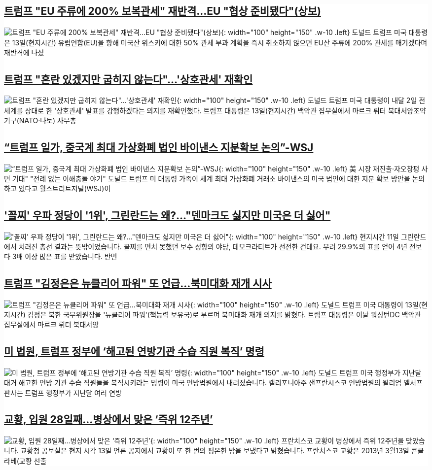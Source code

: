 ## [트럼프 "EU 주류에 200% 보복관세" 재반격…EU "협상 준비됐다"(상보)](https://n.news.naver.com/mnews/article/421/0008129390)

![트럼프 "EU 주류에 200% 보복관세" 재반격…EU "협상 준비됐다"(상보)](https://mimgnews.pstatic.net/image/origin/421/2025/03/14/8129390.jpg?type=nf220_150){: width="100" height="150" .w-10 .left}
도널드 트럼프 미국 대통령은 13일(현지시간) 유럽연합(EU)을 향해 미국산 위스키에 대한 50% 관세 부과 계획을 즉시 취소하지 않으면 EU산 주류에 200% 관세를 매기겠다며 재반격에 나섰

## [트럼프 "혼란 있겠지만 굽히지 않는다"…'상호관세' 재확인](https://n.news.naver.com/mnews/article/015/0005105937)

![트럼프 "혼란 있겠지만 굽히지 않는다"…'상호관세' 재확인](https://mimgnews.pstatic.net/image/origin/015/2025/03/14/5105937.jpg?type=nf220_150){: width="100" height="150" .w-10 .left}
도널드 트럼프 미국 대통령이 내달 2일 전 세계를 상대로 한 '상호관세' 발표를 강행하겠다는 의지를 재확인했다. 트럼프 대통령은 13일(현지시간) 백악관 집무실에서 마르크 뤼터 북대서양조약기구(NATO·나토) 사무총

## [“트럼프 일가, 중국계 최대 가상화폐 법인 바이낸스 지분확보 논의”-WSJ](https://n.news.naver.com/mnews/article/021/0002696282)

![“트럼프 일가, 중국계 최대 가상화폐 법인 바이낸스 지분확보 논의”-WSJ](https://mimgnews.pstatic.net/image/origin/021/2025/03/14/2696282.jpg?type=nf220_150){: width="100" height="150" .w-10 .left}
美 시장 재진출·자오창펑 사면 기대" "전례 없는 이해충돌 야기" 도널드 트럼프 미 대통령 가족이 세계 최대 가상화폐 거래소 바이낸스의 미국 법인에 대한 지분 확보 방안을 논의하고 있다고 월스트리트저널(WSJ)이

## ['꼴찌' 우파 정당이 '1위', 그린란드는 왜?…"덴마크도 싫지만 미국은 더 싫어"](https://n.news.naver.com/mnews/article/437/0000433242)

!['꼴찌' 우파 정당이 '1위', 그린란드는 왜?…"덴마크도 싫지만 미국은 더 싫어"](https://mimgnews.pstatic.net/image/origin/437/2025/03/13/433242.jpg?type=nf220_150){: width="100" height="150" .w-10 .left}
현지시간 11일 그린란드에서 치러진 총선 결과는 뜻밖이었습니다. 꼴찌를 면치 못했던 보수 성향의 야당, 데모크라티트가 선전한 건데요. 무려 29.9%의 표를 얻어 4년 전보다 3배 이상 많은 표를 받았습니다. 반면

## [트럼프 "김정은은 뉴클리어 파워" 또 언급…북미대화 재개 시사](https://n.news.naver.com/mnews/article/008/0005165631)

![트럼프 "김정은은 뉴클리어 파워" 또 언급…북미대화 재개 시사](https://mimgnews.pstatic.net/image/origin/008/2025/03/14/5165631.jpg?type=nf220_150){: width="100" height="150" .w-10 .left}
도널드 트럼프 미국 대통령이 13일(현지시간) 김정은 북한 국무위원장을 '뉴클리어 파워'(핵능력 보유국)로 부르며 북미대화 재개 의지를 밝혔다. 트럼프 대통령은 이날 워싱턴DC 백악관 집무실에서 마르크 뤼터 북대서양

## [미 법원, 트럼프 정부에 ‘해고된 연방기관 수습 직원 복직’ 명령](https://n.news.naver.com/mnews/article/056/0011910877)

![미 법원, 트럼프 정부에 ‘해고된 연방기관 수습 직원 복직’ 명령](https://mimgnews.pstatic.net/image/origin/056/2025/03/14/11910877.jpg?type=nf220_150){: width="100" height="150" .w-10 .left}
도널드 트럼프 미국 행정부가 지난달 대거 해고한 연방 기관 수습 직원들을 복직시키라는 명령이 미국 연방법원에서 내려졌습니다. 캘리포니아주 샌프란시스코 연방법원의 윌리엄 앨서프 판사는 트럼프 행정부가 지난달 여러 연방

## [교황, 입원 28일째…병상에서 맞은 ‘즉위 12주년’](https://n.news.naver.com/mnews/article/056/0011910534)

![교황, 입원 28일째…병상에서 맞은 ‘즉위 12주년’](https://mimgnews.pstatic.net/image/origin/056/2025/03/13/11910534.jpg?type=nf220_150){: width="100" height="150" .w-10 .left}
프란치스코 교황이 병상에서 즉위 12주년을 맞았습니다. 교황청 공보실은 현지 시각 13일 언론 공지에서 교황이 또 한 번의 평온한 밤을 보냈다고 밝혔습니다. 프란치스코 교황은 2013년 3월13일 콘클라베(교황 선출
